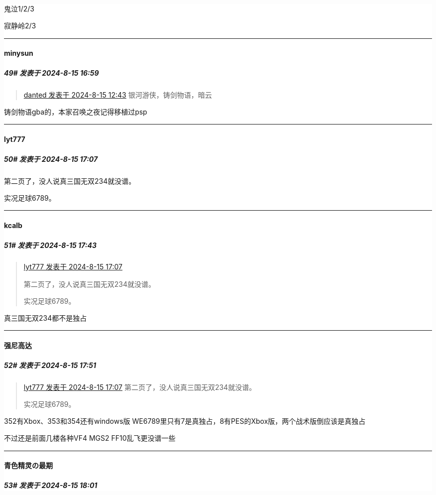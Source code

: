 鬼泣1/2/3

寂静岭2/3

*****

####  minysun  
##### 49#       发表于 2024-8-15 16:59

<blockquote><a href="httphttps://bbs.saraba1st.com/2b/forum.php?mod=redirect&amp;goto=findpost&amp;pid=65900010&amp;ptid=2195163" target="_blank">danted 发表于 2024-8-15 12:43</a>
银河游侠，铸剑物语，暗云</blockquote>
铸剑物语gba的，本家召唤之夜记得移植过psp


*****

####  lyt777  
##### 50#       发表于 2024-8-15 17:07

第二页了，没人说真三国无双234就没谱。

实况足球6789。


*****

####  kcalb  
##### 51#       发表于 2024-8-15 17:43

<blockquote><a href="httphttps://bbs.saraba1st.com/2b/forum.php?mod=redirect&amp;goto=findpost&amp;pid=65902613&amp;ptid=2195163" target="_blank">lyt777 发表于 2024-8-15 17:07</a>

第二页了，没人说真三国无双234就没谱。

实况足球6789。</blockquote>
真三国无双234都不是独占


*****

####  强尼高达  
##### 52#       发表于 2024-8-15 17:51

<blockquote><a href="httphttps://bbs.saraba1st.com/2b/forum.php?mod=redirect&amp;goto=findpost&amp;pid=65902613&amp;ptid=2195163" target="_blank">lyt777 发表于 2024-8-15 17:07</a>
第二页了，没人说真三国无双234就没谱。

实况足球6789。</blockquote>
352有Xbox、353和354还有windows版
WE6789里只有7是真独占，8有PES的Xbox版，两个战术版倒应该是真独占

不过还是前面几楼各种VF4 MGS2 FF10乱飞更没谱一些


*****

####  青色精灵の最期  
##### 53#       发表于 2024-8-15 18:01
